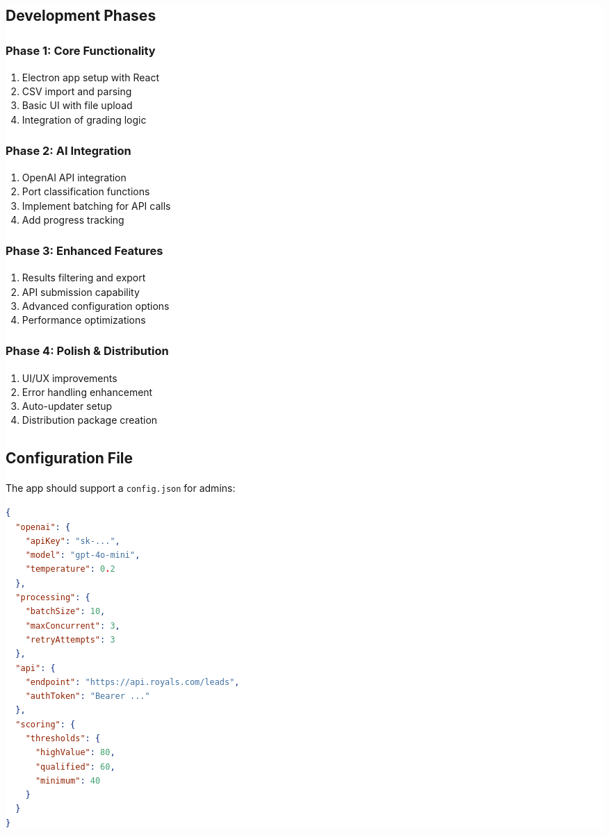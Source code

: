 ## Development Phases

### Phase 1: Core Functionality
1. Electron app setup with React
2. CSV import and parsing
3. Basic UI with file upload
4. Integration of grading logic

### Phase 2: AI Integration
1. OpenAI API integration
2. Port classification functions
3. Implement batching for API calls
4. Add progress tracking

### Phase 3: Enhanced Features
1. Results filtering and export
2. API submission capability
3. Advanced configuration options
4. Performance optimizations

### Phase 4: Polish & Distribution
1. UI/UX improvements
2. Error handling enhancement
3. Auto-updater setup
4. Distribution package creation

## Configuration File

The app should support a `config.json` for admins:

```json
{
  "openai": {
    "apiKey": "sk-...",
    "model": "gpt-4o-mini",
    "temperature": 0.2
  },
  "processing": {
    "batchSize": 10,
    "maxConcurrent": 3,
    "retryAttempts": 3
  },
  "api": {
    "endpoint": "https://api.royals.com/leads",
    "authToken": "Bearer ..."
  },
  "scoring": {
    "thresholds": {
      "highValue": 80,
      "qualified": 60,
      "minimum": 40
    }
  }
}
```
